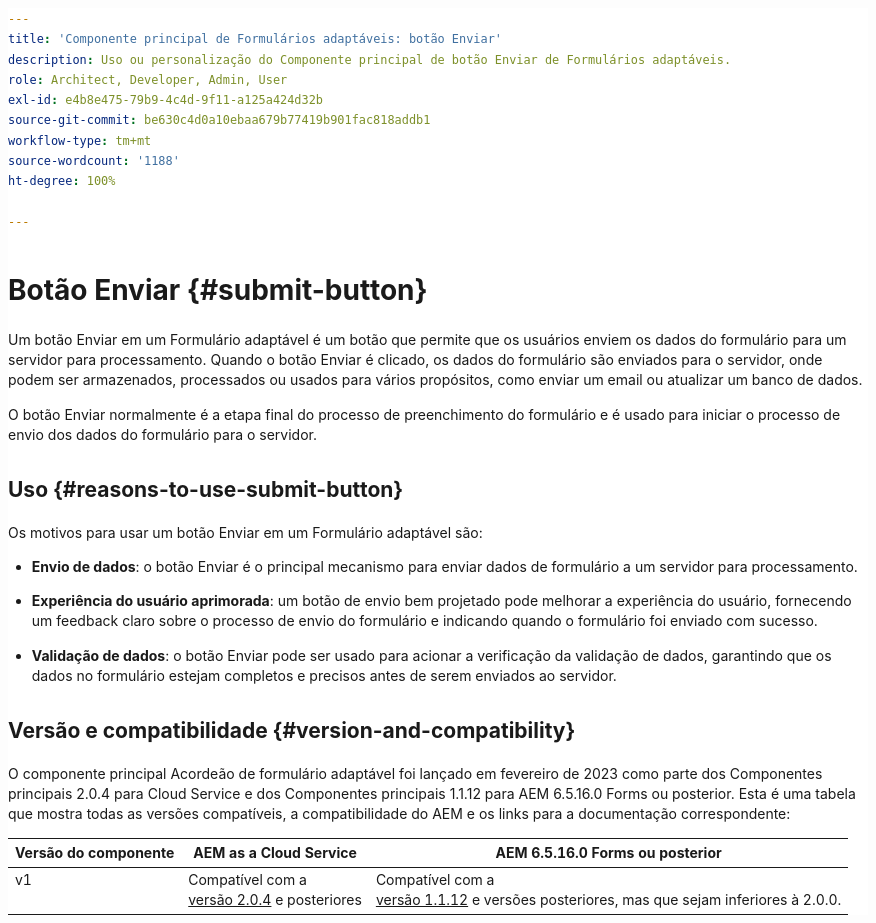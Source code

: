 ```yaml
---
title: 'Componente principal de Formulários adaptáveis: botão Enviar'
description: Uso ou personalização do Componente principal de botão Enviar de Formulários adaptáveis.
role: Architect, Developer, Admin, User
exl-id: e4b8e475-79b9-4c4d-9f11-a125a424d32b
source-git-commit: be630c4d0a10ebaa679b77419b901fac818addb1
workflow-type: tm+mt
source-wordcount: '1188'
ht-degree: 100%

---
```


# Botão Enviar {#submit-button}

Um botão Enviar em um Formulário adaptável é um botão que permite que os usuários enviem os dados do formulário para um servidor para processamento. Quando o botão Enviar é clicado, os dados do formulário são enviados para o servidor, onde podem ser armazenados, processados ou usados para vários propósitos, como enviar um email ou atualizar um banco de dados.

O botão Enviar normalmente é a etapa final do processo de preenchimento do formulário e é usado para iniciar o processo de envio dos dados do formulário para o servidor.

## Uso {#reasons-to-use-submit-button}

Os motivos para usar um botão Enviar em um Formulário adaptável são:

* **Envio de dados**: o botão Enviar é o principal mecanismo para enviar dados de formulário a um servidor para processamento.

* **Experiência do usuário aprimorada**: um botão de envio bem projetado pode melhorar a experiência do usuário, fornecendo um feedback claro sobre o processo de envio do formulário e indicando quando o formulário foi enviado com sucesso.

* **Validação de dados**: o botão Enviar pode ser usado para acionar a verificação da validação de dados, garantindo que os dados no formulário estejam completos e precisos antes de serem enviados ao servidor.


## Versão e compatibilidade {#version-and-compatibility}

O componente principal Acordeão de formulário adaptável foi lançado em fevereiro de 2023 como parte dos Componentes principais 2.0.4 para Cloud Service e dos Componentes principais 1.1.12 para AEM 6.5.16.0 Forms ou posterior. Esta é uma tabela que mostra todas as versões compatíveis, a compatibilidade do AEM e os links para a documentação correspondente:

| Versão do componente | AEM as a Cloud Service | AEM 6.5.16.0 Forms ou posterior |
|---|---|---|
| v1 | Compatível com a <br>[versão 2.0.4](/help/adaptive-forms/version.md) e posteriores | Compatível com a <br>[versão 1.1.12](/help/adaptive-forms/version.md) e versões posteriores, mas que sejam inferiores à 2.0.0. |
